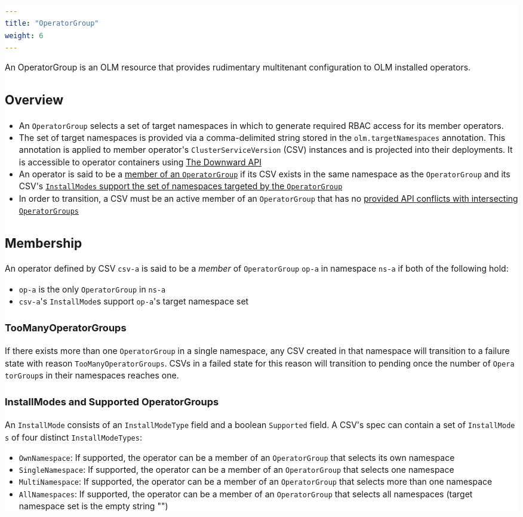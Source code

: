 ```yaml
---
title: "OperatorGroup"
weight: 6
---
```


An OperatorGroup is an OLM resource that provides rudimentary multitenant configuration to OLM installed operators.

## Overview

* An `OperatorGroup` selects a set of target namespaces in which to generate required RBAC access for its member operators.
* The set of target namespaces is provided via a comma-delimited string stored in the `olm.targetNamespaces` annotation. This annotation is applied to member operator's `ClusterServiceVersion` (CSV) instances and is projected into their deployments. It is accessible to operator containers using [The Downward API](https://kubernetes.io/docs/tasks/inject-data-application/downward-api-volume-expose-pod-information/#the-downward-api)
* An operator is said to be a [member of an `OperatorGroup`](#membership) if its CSV exists in the same namespace as the `OperatorGroup` and its CSV's [`InstallModes` support the set of namespaces targeted by the `OperatorGroup`](#installmodes-and-supported-operatorgroups)
* In order to transition, a CSV must be an active member of an `OperatorGroup` that has no [provided API conflicts with intersecting `OperatorGroups`](#operatorgroup-intersection)

## Membership

An operator defined by CSV `csv-a` is said to be a _member_ of `OperatorGroup` `op-a` in namespace `ns-a` if both of the following hold:

* `op-a` is the only `OperatorGroup` in `ns-a`
* `csv-a`'s `InstallMode`s support `op-a`'s target namespace set

### TooManyOperatorGroups

If there exists more than one `OperatorGroup` in a single namespace, any CSV created in that namespace will transition to a failure state with reason `TooManyOperatorGroups`. CSVs in a failed state for this reason will transition to pending once the number of `OperatorGroup`s in their namespaces reaches one.

### InstallModes and Supported OperatorGroups

An `InstallMode` consists of an `InstallModeType` field and a boolean `Supported` field. A CSV's spec can contain a set of `InstallModes` of four distinct `InstallModeTypes`:

* `OwnNamespace`: If supported, the operator can be a member of an `OperatorGroup` that selects its own namespace
* `SingleNamespace`: If supported, the operator can be a member of an `OperatorGroup` that selects one namespace
* `MultiNamespace`: If supported, the operator can be a member of an `OperatorGroup` that selects more than one namespace
* `AllNamespaces`: If supported, the operator can be a member of an `OperatorGroup` that selects all namespaces (target namespace set is the empty string "")
